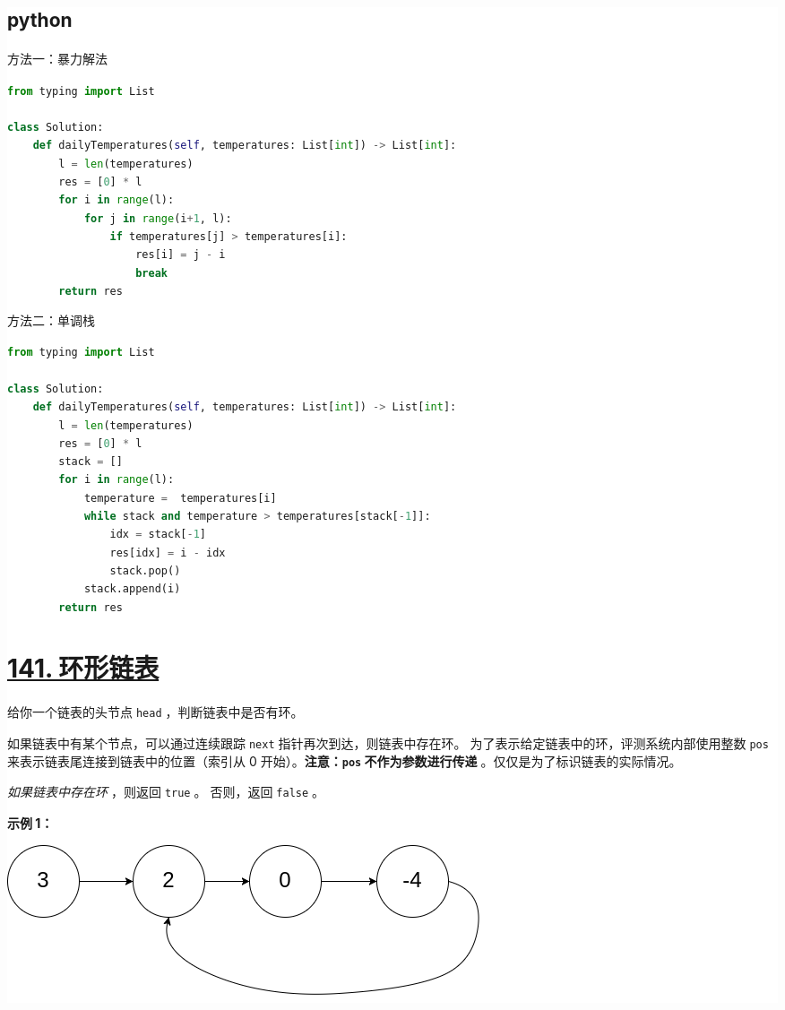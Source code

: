 ## python

方法一：暴力解法

```Python
from typing import List

class Solution:
    def dailyTemperatures(self, temperatures: List[int]) -> List[int]:
        l = len(temperatures)
        res = [0] * l
        for i in range(l):
            for j in range(i+1, l):
                if temperatures[j] > temperatures[i]:
                    res[i] = j - i
                    break
        return res
```

方法二：单调栈

```Python
from typing import List

class Solution:
    def dailyTemperatures(self, temperatures: List[int]) -> List[int]:
        l = len(temperatures)
        res = [0] * l
        stack = []
        for i in range(l):
            temperature =  temperatures[i]
            while stack and temperature > temperatures[stack[-1]]:
                idx = stack[-1]
                res[idx] = i - idx
                stack.pop()
            stack.append(i)
        return res
```

# [141. 环形链表](https://leetcode.cn/problems/linked-list-cycle/)

给你一个链表的头节点 `head` ，判断链表中是否有环。

如果链表中有某个节点，可以通过连续跟踪 `next` 指针再次到达，则链表中存在环。 为了表示给定链表中的环，评测系统内部使用整数 `pos` 来表示链表尾连接到链表中的位置（索引从 0 开始）。**注意：`pos` 不作为参数进行传递** 。仅仅是为了标识链表的实际情况。

*如果链表中存在环* ，则返回 `true` 。 否则，返回 `false` 。

**示例 1：**

![img](./images/circularlinkedlist.png)
